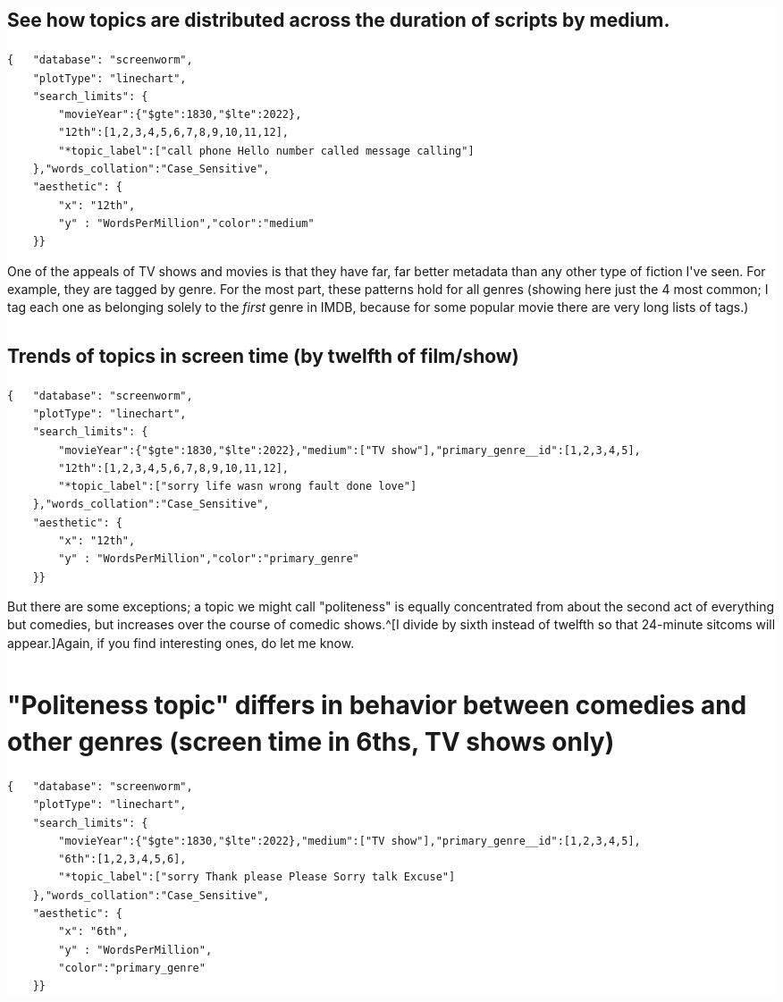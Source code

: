 ## See how topics are distributed across the duration of scripts by medium.
```{.bookworm2 height=300 width=600 filters="*topic_label:dropdown"}
{   "database": "screenworm",
    "plotType": "linechart",
    "search_limits": {
		"movieYear":{"$gte":1830,"$lte":2022},
		"12th":[1,2,3,4,5,6,7,8,9,10,11,12],
		"*topic_label":["call phone Hello number called message calling"]
    },"words_collation":"Case_Sensitive",
    "aesthetic": {
        "x": "12th",
        "y" : "WordsPerMillion","color":"medium"
    }}
```

One of the appeals of TV shows and movies is that they have far, far better metadata than any other type of fiction I've seen. For example, they are tagged by genre. For the most part, these patterns hold for all genres (showing here just the 4 most common; I tag each one as belonging solely to the *first* genre in IMDB, because for some popular movie there are very long lists of tags.)

## Trends of topics in screen time (by twelfth of film/show)
```{.bookworm2 height=300 width=600 filters="*topic_label:dropdown"}
{   "database": "screenworm",
    "plotType": "linechart",
    "search_limits": {
		"movieYear":{"$gte":1830,"$lte":2022},"medium":["TV show"],"primary_genre__id":[1,2,3,4,5],
		"12th":[1,2,3,4,5,6,7,8,9,10,11,12],
		"*topic_label":["sorry life wasn wrong fault done love"]
    },"words_collation":"Case_Sensitive",
    "aesthetic": {
        "x": "12th",
        "y" : "WordsPerMillion","color":"primary_genre"
    }}
```


But there are some exceptions; a topic we might call "politeness" is equally concentrated
from about the second act of everything but comedies, but increases
over the course of comedic shows.^[I divide by sixth instead of twelfth so that 24-minute sitcoms will appear.]Again, if you find interesting ones, do let me know.

# "Politeness topic" differs in behavior between comedies and other genres (screen time in 6ths, TV shows only)
```{.bookworm2 height=300 width=600 filters="*topic_label:dropdown"}
{   "database": "screenworm",
    "plotType": "linechart",
    "search_limits": {
		"movieYear":{"$gte":1830,"$lte":2022},"medium":["TV show"],"primary_genre__id":[1,2,3,4,5],
		"6th":[1,2,3,4,5,6],
		"*topic_label":["sorry Thank please Please Sorry talk Excuse"]
    },"words_collation":"Case_Sensitive",
    "aesthetic": {
        "x": "6th",
        "y" : "WordsPerMillion",
		"color":"primary_genre"
    }}
```

